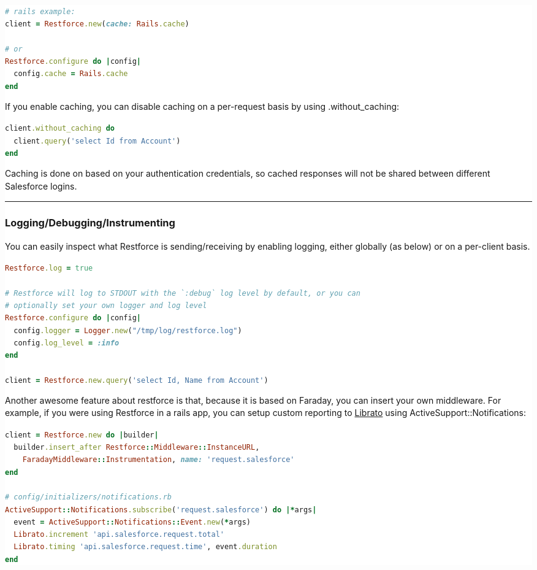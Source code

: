 ```ruby
# rails example:
client = Restforce.new(cache: Rails.cache)

# or
Restforce.configure do |config|
  config.cache = Rails.cache
end
```

If you enable caching, you can disable caching on a per-request basis by using
.without_caching:

```ruby
client.without_caching do
  client.query('select Id from Account')
end
```

Caching is done on based on your authentication credentials, so cached responses will not be shared between different Salesforce logins.

* * *

### Logging/Debugging/Instrumenting

You can easily inspect what Restforce is sending/receiving by enabling logging, either
globally (as below) or on a per-client basis.

```ruby
Restforce.log = true

# Restforce will log to STDOUT with the `:debug` log level by default, or you can
# optionally set your own logger and log level
Restforce.configure do |config|
  config.logger = Logger.new("/tmp/log/restforce.log")
  config.log_level = :info
end

client = Restforce.new.query('select Id, Name from Account')
```

Another awesome feature about restforce is that, because it is based on
Faraday, you can insert your own middleware. For example, if you were using
Restforce in a rails app, you can setup custom reporting to
[Librato](https://github.com/librato/librato-rails) using ActiveSupport::Notifications:

```ruby
client = Restforce.new do |builder|
  builder.insert_after Restforce::Middleware::InstanceURL,
    FaradayMiddleware::Instrumentation, name: 'request.salesforce'
end

# config/initializers/notifications.rb
ActiveSupport::Notifications.subscribe('request.salesforce') do |*args|
  event = ActiveSupport::Notifications::Event.new(*args)
  Librato.increment 'api.salesforce.request.total'
  Librato.timing 'api.salesforce.request.time', event.duration
end
```
